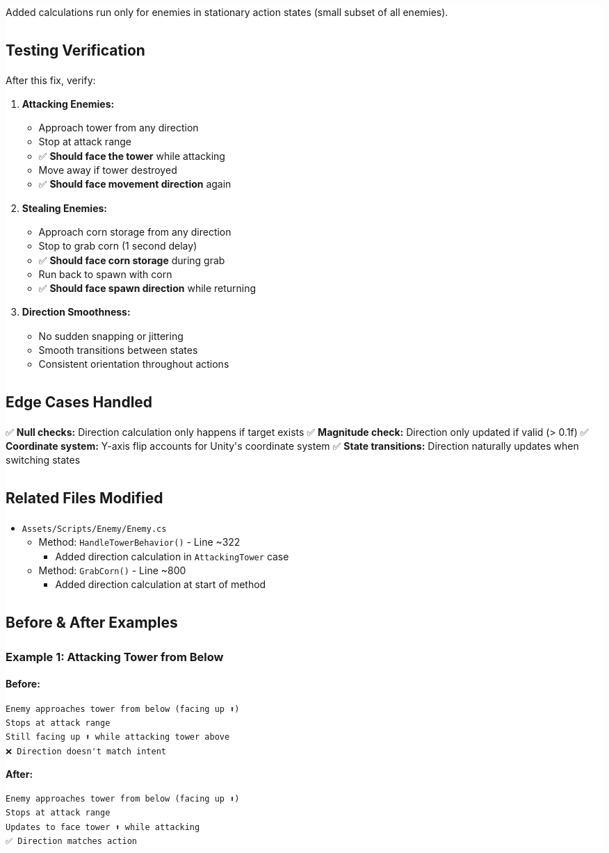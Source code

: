 Added calculations run only for enemies in stationary action states (small subset of all enemies).

## Testing Verification

After this fix, verify:

1. **Attacking Enemies:**
   - Approach tower from any direction
   - Stop at attack range
   - ✅ **Should face the tower** while attacking
   - Move away if tower destroyed
   - ✅ **Should face movement direction** again

2. **Stealing Enemies:**
   - Approach corn storage from any direction
   - Stop to grab corn (1 second delay)
   - ✅ **Should face corn storage** during grab
   - Run back to spawn with corn
   - ✅ **Should face spawn direction** while returning

3. **Direction Smoothness:**
   - No sudden snapping or jittering
   - Smooth transitions between states
   - Consistent orientation throughout actions

## Edge Cases Handled

✅ **Null checks:** Direction calculation only happens if target exists
✅ **Magnitude check:** Direction only updated if valid (> 0.1f)
✅ **Coordinate system:** Y-axis flip accounts for Unity's coordinate system
✅ **State transitions:** Direction naturally updates when switching states

## Related Files Modified

- `Assets/Scripts/Enemy/Enemy.cs`
  - Method: `HandleTowerBehavior()` - Line ~322
    - Added direction calculation in `AttackingTower` case
  - Method: `GrabCorn()` - Line ~800
    - Added direction calculation at start of method

## Before & After Examples

### Example 1: Attacking Tower from Below
**Before:**
```
Enemy approaches tower from below (facing up ⬆️)
Stops at attack range
Still facing up ⬆️ while attacking tower above
❌ Direction doesn't match intent
```

**After:**
```
Enemy approaches tower from below (facing up ⬆️)
Stops at attack range
Updates to face tower ⬆️ while attacking
✅ Direction matches action
```
